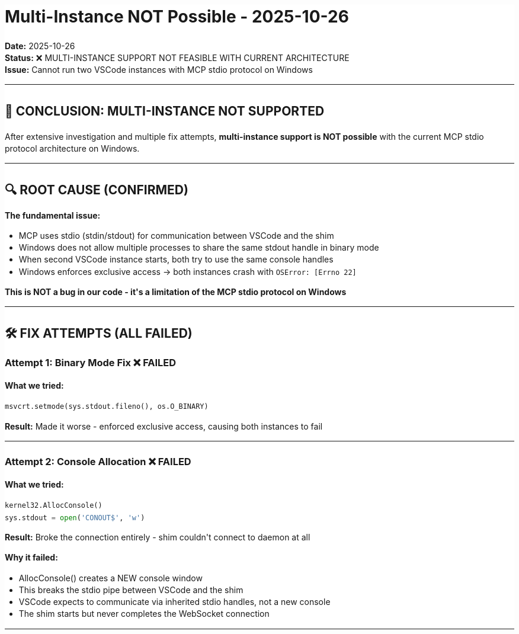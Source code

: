 # Multi-Instance NOT Possible - 2025-10-26

**Date:** 2025-10-26  
**Status:** ❌ MULTI-INSTANCE SUPPORT NOT FEASIBLE WITH CURRENT ARCHITECTURE  
**Issue:** Cannot run two VSCode instances with MCP stdio protocol on Windows

---

## 🚫 **CONCLUSION: MULTI-INSTANCE NOT SUPPORTED**

After extensive investigation and multiple fix attempts, **multi-instance support is NOT possible** with the current MCP stdio protocol architecture on Windows.

---

## 🔍 **ROOT CAUSE (CONFIRMED)**

**The fundamental issue:**
- MCP uses stdio (stdin/stdout) for communication between VSCode and the shim
- Windows does not allow multiple processes to share the same stdout handle in binary mode
- When second VSCode instance starts, both try to use the same console handles
- Windows enforces exclusive access → both instances crash with `OSError: [Errno 22]`

**This is NOT a bug in our code - it's a limitation of the MCP stdio protocol on Windows**

---

## 🛠️ **FIX ATTEMPTS (ALL FAILED)**

### **Attempt 1: Binary Mode Fix** ❌ FAILED
**What we tried:**
```python
msvcrt.setmode(sys.stdout.fileno(), os.O_BINARY)
```

**Result:** Made it worse - enforced exclusive access, causing both instances to fail

---

### **Attempt 2: Console Allocation** ❌ FAILED
**What we tried:**
```python
kernel32.AllocConsole()
sys.stdout = open('CONOUT$', 'w')
```

**Result:** Broke the connection entirely - shim couldn't connect to daemon at all

**Why it failed:**
- AllocConsole() creates a NEW console window
- This breaks the stdio pipe between VSCode and the shim
- VSCode expects to communicate via inherited stdio handles, not a new console
- The shim starts but never completes the WebSocket connection

---